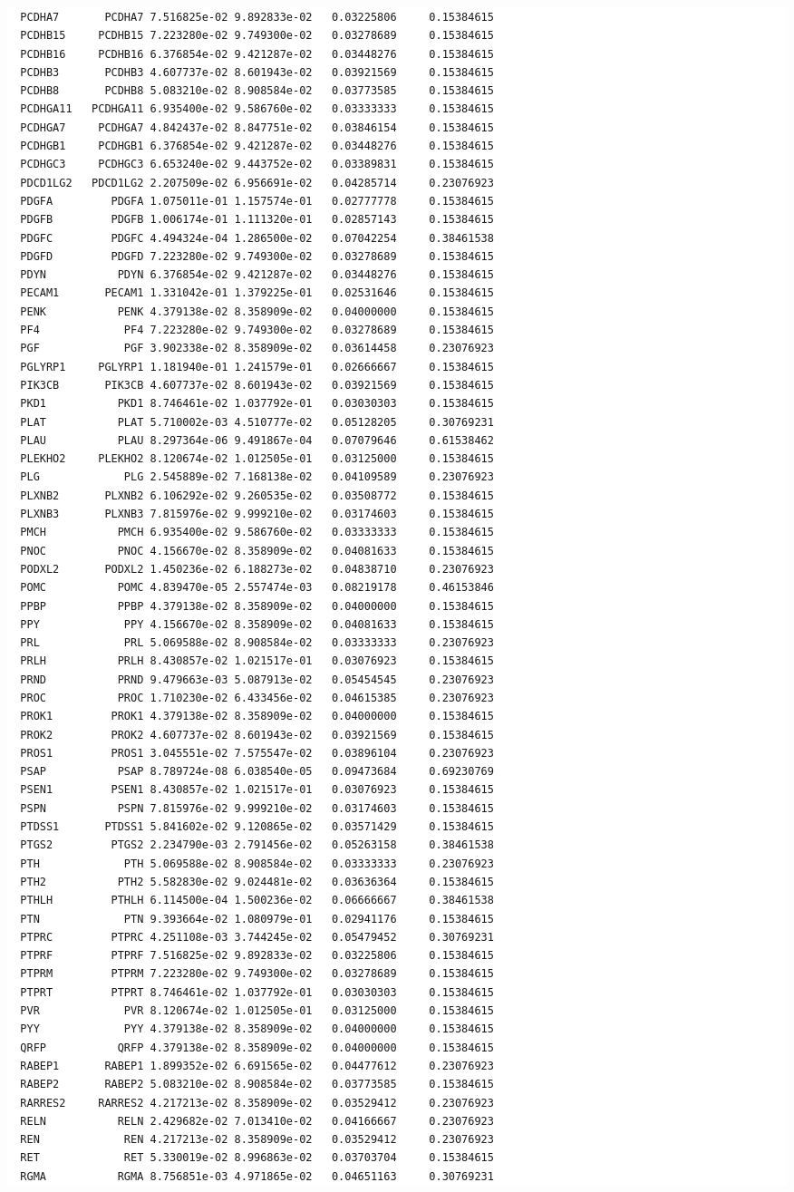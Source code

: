       PCDHA7       PCDHA7 7.516825e-02 9.892833e-02   0.03225806     0.15384615
      PCDHB15     PCDHB15 7.223280e-02 9.749300e-02   0.03278689     0.15384615
      PCDHB16     PCDHB16 6.376854e-02 9.421287e-02   0.03448276     0.15384615
      PCDHB3       PCDHB3 4.607737e-02 8.601943e-02   0.03921569     0.15384615
      PCDHB8       PCDHB8 5.083210e-02 8.908584e-02   0.03773585     0.15384615
      PCDHGA11   PCDHGA11 6.935400e-02 9.586760e-02   0.03333333     0.15384615
      PCDHGA7     PCDHGA7 4.842437e-02 8.847751e-02   0.03846154     0.15384615
      PCDHGB1     PCDHGB1 6.376854e-02 9.421287e-02   0.03448276     0.15384615
      PCDHGC3     PCDHGC3 6.653240e-02 9.443752e-02   0.03389831     0.15384615
      PDCD1LG2   PDCD1LG2 2.207509e-02 6.956691e-02   0.04285714     0.23076923
      PDGFA         PDGFA 1.075011e-01 1.157574e-01   0.02777778     0.15384615
      PDGFB         PDGFB 1.006174e-01 1.111320e-01   0.02857143     0.15384615
      PDGFC         PDGFC 4.494324e-04 1.286500e-02   0.07042254     0.38461538
      PDGFD         PDGFD 7.223280e-02 9.749300e-02   0.03278689     0.15384615
      PDYN           PDYN 6.376854e-02 9.421287e-02   0.03448276     0.15384615
      PECAM1       PECAM1 1.331042e-01 1.379225e-01   0.02531646     0.15384615
      PENK           PENK 4.379138e-02 8.358909e-02   0.04000000     0.15384615
      PF4             PF4 7.223280e-02 9.749300e-02   0.03278689     0.15384615
      PGF             PGF 3.902338e-02 8.358909e-02   0.03614458     0.23076923
      PGLYRP1     PGLYRP1 1.181940e-01 1.241579e-01   0.02666667     0.15384615
      PIK3CB       PIK3CB 4.607737e-02 8.601943e-02   0.03921569     0.15384615
      PKD1           PKD1 8.746461e-02 1.037792e-01   0.03030303     0.15384615
      PLAT           PLAT 5.710002e-03 4.510777e-02   0.05128205     0.30769231
      PLAU           PLAU 8.297364e-06 9.491867e-04   0.07079646     0.61538462
      PLEKHO2     PLEKHO2 8.120674e-02 1.012505e-01   0.03125000     0.15384615
      PLG             PLG 2.545889e-02 7.168138e-02   0.04109589     0.23076923
      PLXNB2       PLXNB2 6.106292e-02 9.260535e-02   0.03508772     0.15384615
      PLXNB3       PLXNB3 7.815976e-02 9.999210e-02   0.03174603     0.15384615
      PMCH           PMCH 6.935400e-02 9.586760e-02   0.03333333     0.15384615
      PNOC           PNOC 4.156670e-02 8.358909e-02   0.04081633     0.15384615
      PODXL2       PODXL2 1.450236e-02 6.188273e-02   0.04838710     0.23076923
      POMC           POMC 4.839470e-05 2.557474e-03   0.08219178     0.46153846
      PPBP           PPBP 4.379138e-02 8.358909e-02   0.04000000     0.15384615
      PPY             PPY 4.156670e-02 8.358909e-02   0.04081633     0.15384615
      PRL             PRL 5.069588e-02 8.908584e-02   0.03333333     0.23076923
      PRLH           PRLH 8.430857e-02 1.021517e-01   0.03076923     0.15384615
      PRND           PRND 9.479663e-03 5.087913e-02   0.05454545     0.23076923
      PROC           PROC 1.710230e-02 6.433456e-02   0.04615385     0.23076923
      PROK1         PROK1 4.379138e-02 8.358909e-02   0.04000000     0.15384615
      PROK2         PROK2 4.607737e-02 8.601943e-02   0.03921569     0.15384615
      PROS1         PROS1 3.045551e-02 7.575547e-02   0.03896104     0.23076923
      PSAP           PSAP 8.789724e-08 6.038540e-05   0.09473684     0.69230769
      PSEN1         PSEN1 8.430857e-02 1.021517e-01   0.03076923     0.15384615
      PSPN           PSPN 7.815976e-02 9.999210e-02   0.03174603     0.15384615
      PTDSS1       PTDSS1 5.841602e-02 9.120865e-02   0.03571429     0.15384615
      PTGS2         PTGS2 2.234790e-03 2.791456e-02   0.05263158     0.38461538
      PTH             PTH 5.069588e-02 8.908584e-02   0.03333333     0.23076923
      PTH2           PTH2 5.582830e-02 9.024481e-02   0.03636364     0.15384615
      PTHLH         PTHLH 6.114500e-04 1.500236e-02   0.06666667     0.38461538
      PTN             PTN 9.393664e-02 1.080979e-01   0.02941176     0.15384615
      PTPRC         PTPRC 4.251108e-03 3.744245e-02   0.05479452     0.30769231
      PTPRF         PTPRF 7.516825e-02 9.892833e-02   0.03225806     0.15384615
      PTPRM         PTPRM 7.223280e-02 9.749300e-02   0.03278689     0.15384615
      PTPRT         PTPRT 8.746461e-02 1.037792e-01   0.03030303     0.15384615
      PVR             PVR 8.120674e-02 1.012505e-01   0.03125000     0.15384615
      PYY             PYY 4.379138e-02 8.358909e-02   0.04000000     0.15384615
      QRFP           QRFP 4.379138e-02 8.358909e-02   0.04000000     0.15384615
      RABEP1       RABEP1 1.899352e-02 6.691565e-02   0.04477612     0.23076923
      RABEP2       RABEP2 5.083210e-02 8.908584e-02   0.03773585     0.15384615
      RARRES2     RARRES2 4.217213e-02 8.358909e-02   0.03529412     0.23076923
      RELN           RELN 2.429682e-02 7.013410e-02   0.04166667     0.23076923
      REN             REN 4.217213e-02 8.358909e-02   0.03529412     0.23076923
      RET             RET 5.330019e-02 8.996863e-02   0.03703704     0.15384615
      RGMA           RGMA 8.756851e-03 4.971865e-02   0.04651163     0.30769231